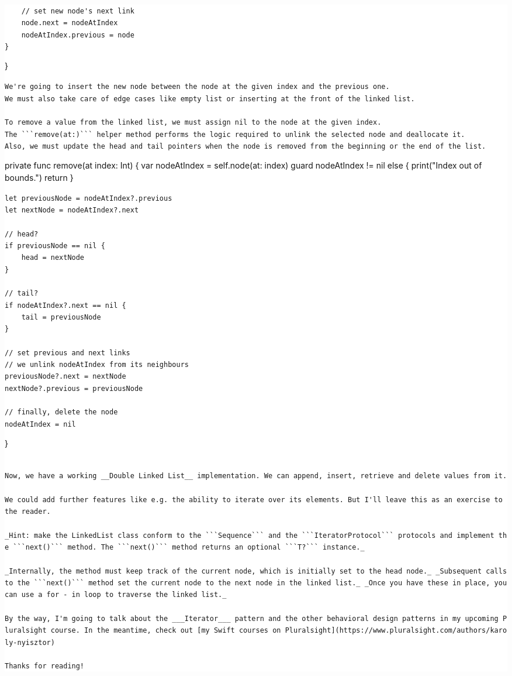         // set new node's next link
        node.next = nodeAtIndex
        nodeAtIndex.previous = node
    }
}
```
We're going to insert the new node between the node at the given index and the previous one.
We must also take care of edge cases like empty list or inserting at the front of the linked list.
     
To remove a value from the linked list, we must assign nil to the node at the given index.
The ```remove(at:)``` helper method performs the logic required to unlink the selected node and deallocate it.
Also, we must update the head and tail pointers when the node is removed from the beginning or the end of the list.
```
private func remove(at index: Int) {
    var nodeAtIndex = self.node(at: index)
    guard nodeAtIndex != nil else {
        print("Index out of bounds.")
        return
    }
    
    let previousNode = nodeAtIndex?.previous
    let nextNode = nodeAtIndex?.next
    
    // head?
    if previousNode == nil {
        head = nextNode
    }
    
    // tail?
    if nodeAtIndex?.next == nil {
        tail = previousNode
    }
    
    // set previous and next links
    // we unlink nodeAtIndex from its neighbours
    previousNode?.next = nextNode
    nextNode?.previous = previousNode
        
    // finally, delete the node
    nodeAtIndex = nil
}
```

Now, we have a working __Double Linked List__ implementation. We can append, insert, retrieve and delete values from it.

We could add further features like e.g. the ability to iterate over its elements. But I'll leave this as an exercise to the reader. 

_Hint: make the LinkedList class conform to the ```Sequence``` and the ```IteratorProtocol``` protocols and implement the ```next()``` method. The ```next()``` method returns an optional ```T?``` instance._

_Internally, the method must keep track of the current node, which is initially set to the head node._ _Subsequent calls to the ```next()``` method set the current node to the next node in the linked list._ _Once you have these in place, you can use a for - in loop to traverse the linked list._

By the way, I'm going to talk about the ___Iterator___ pattern and the other behavioral design patterns in my upcoming Pluralsight course. In the meantime, check out [my Swift courses on Pluralsight](https://www.pluralsight.com/authors/karoly-nyisztor)

Thanks for reading!